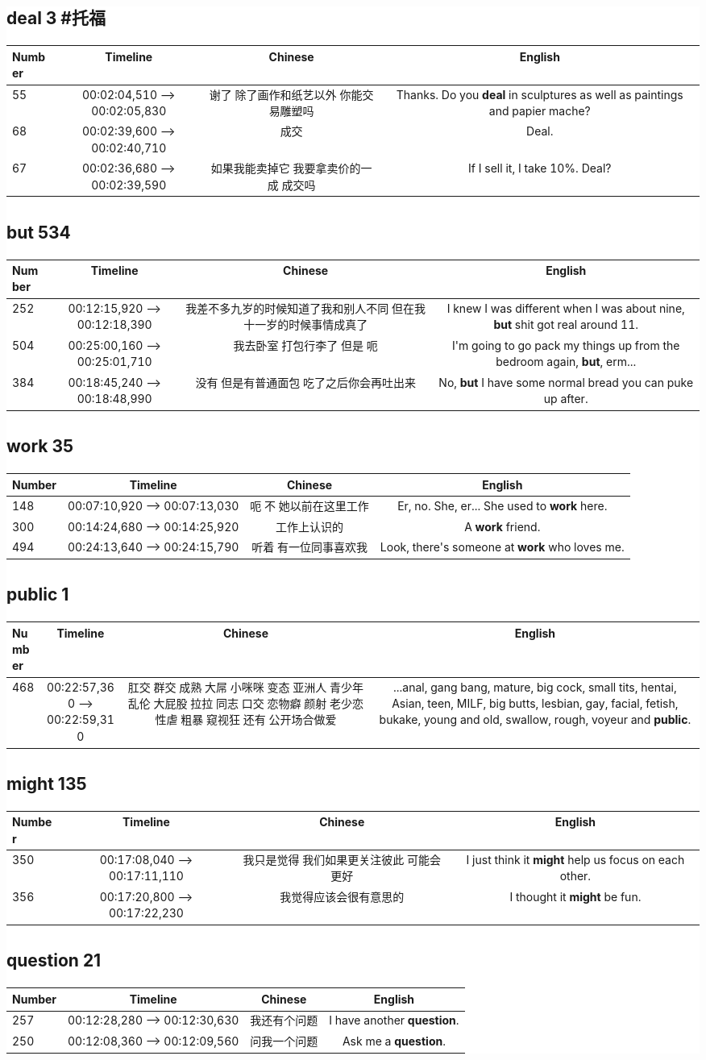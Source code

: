 ## deal  3 <span align="right">#托福</span>

| Number  | Timeline  | Chinese  | English  | 
| :-------- | :---------: | :---------: | :---------: | 
|55|00:02:04,510 --> 00:02:05,830|谢了 除了画作和纸艺以外 你能交易雕塑吗 |Thanks. Do you <b>deal</b> in sculptures as well as paintings and papier mache? |
|68|00:02:39,600 --> 00:02:40,710|成交 |Deal. |
|67|00:02:36,680 --> 00:02:39,590|如果我能卖掉它 我要拿卖价的一成 成交吗 |If I sell it, I take 10%. Deal? |

## but  534 <span align="right"></span>

| Number  | Timeline  | Chinese  | English  | 
| :-------- | :---------: | :---------: | :---------: | 
|252|00:12:15,920 --> 00:12:18,390|我差不多九岁的时候知道了我和别人不同 但在我十一岁的时候事情成真了 |I knew I was different when I was about nine, <b>but</b> shit got real around 11. |
|504|00:25:00,160 --> 00:25:01,710|我去卧室 打包行李了 但是 呃 |I'm going to go pack my things up from the bedroom again, <b>but</b>, erm... |
|384|00:18:45,240 --> 00:18:48,990|没有 但是有普通面包 吃了之后你会再吐出来 |No, <b>but</b> I have some normal bread you can puke up after. |

## work  35 <span align="right"></span>

| Number  | Timeline  | Chinese  | English  | 
| :-------- | :---------: | :---------: | :---------: | 
|148|00:07:10,920 --> 00:07:13,030|呃 不 她以前在这里工作 |Er, no. She, er... She used to <b>work</b> here. |
|300|00:14:24,680 --> 00:14:25,920|工作上认识的 |A <b>work</b> friend. |
|494|00:24:13,640 --> 00:24:15,790|听着 有一位同事喜欢我 |Look, there's someone at <b>work</b> who loves me. |

## public  1 <span align="right"></span>

| Number  | Timeline  | Chinese  | English  | 
| :-------- | :---------: | :---------: | :---------: | 
|468|00:22:57,360 --> 00:22:59,310|肛交 群交 成熟 大屌 小咪咪 变态 亚洲人 青少年 乱伦 大屁股 拉拉 同志 口交 恋物癖 颜射 老少恋 性虐 粗暴 窥视狂 还有 公开场合做爱 |...anal, gang bang, mature, big cock, small tits, hentai, Asian, teen, MILF, big butts, lesbian, gay, facial, fetish, bukake, young and old, swallow, rough, voyeur and <b>public</b>. |

## might  135 <span align="right"></span>

| Number  | Timeline  | Chinese  | English  | 
| :-------- | :---------: | :---------: | :---------: | 
|350|00:17:08,040 --> 00:17:11,110|我只是觉得 我们如果更关注彼此 可能会更好 |I just think it <b>might</b> help us focus on each other. |
|356|00:17:20,800 --> 00:17:22,230|我觉得应该会很有意思的 |I thought it <b>might</b> be fun. |

## question  21 <span align="right"></span>

| Number  | Timeline  | Chinese  | English  | 
| :-------- | :---------: | :---------: | :---------: | 
|257|00:12:28,280 --> 00:12:30,630|我还有个问题 |I have another <b>question</b>. |
|250|00:12:08,360 --> 00:12:09,560|问我一个问题 |Ask me a <b>question</b>. |
